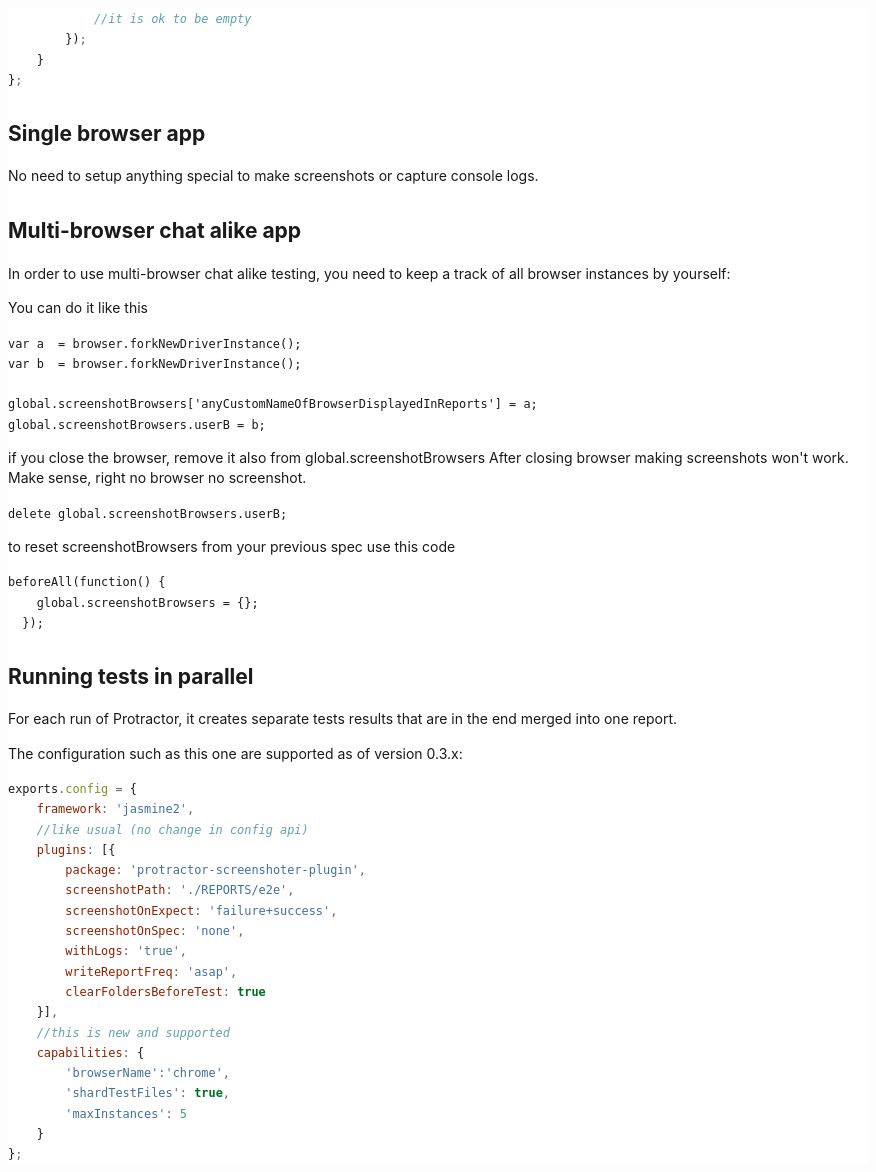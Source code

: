 ```javascript
            //it is ok to be empty
        });
    }
};
```

## Single browser app

No need to setup anything special to make screenshots or capture console logs.

## Multi-browser chat alike app

In order to use multi-browser chat alike testing, you need to keep a track of all browser instances by yourself:

You can do it like this

```
var a  = browser.forkNewDriverInstance();
var b  = browser.forkNewDriverInstance();

global.screenshotBrowsers['anyCustomNameOfBrowserDisplayedInReports'] = a;
global.screenshotBrowsers.userB = b;
```

if you close the browser, remove it also from global.screenshotBrowsers After closing browser making screenshots won't work. Make sense, right no browser no screenshot.

```
delete global.screenshotBrowsers.userB;
```

to reset screenshotBrowsers from your previous spec use this code

```
beforeAll(function() {
    global.screenshotBrowsers = {};
  });
```

## Running tests in parallel

For each run of Protractor, it creates separate tests results that are in the end merged into one report.

The configuration such as this one are supported as of version 0.3.x:

```javascript
exports.config = {
    framework: 'jasmine2',
    //like usual (no change in config api)
    plugins: [{
        package: 'protractor-screenshoter-plugin',
        screenshotPath: './REPORTS/e2e',
        screenshotOnExpect: 'failure+success',
        screenshotOnSpec: 'none',
        withLogs: 'true',
        writeReportFreq: 'asap',
        clearFoldersBeforeTest: true
    }],
    //this is new and supported
    capabilities: {
        'browserName':'chrome',
        'shardTestFiles': true,
        'maxInstances': 5
    }
};
```